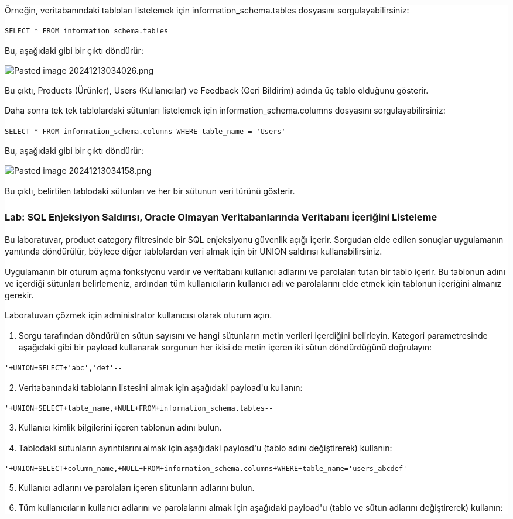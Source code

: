 Örneğin, veritabanındaki tabloları listelemek için information_schema.tables dosyasını sorgulayabilirsiniz:

`SELECT * FROM information_schema.tables`

Bu, aşağıdaki gibi bir çıktı döndürür:

![Pasted image 20241213034026.png](/img/user/resimler/Pasted%20image%2020241213034026.png)

Bu çıktı, Products (Ürünler), Users (Kullanıcılar) ve Feedback (Geri Bildirim) adında üç tablo olduğunu gösterir.

Daha sonra tek tek tablolardaki sütunları listelemek için information_schema.columns dosyasını sorgulayabilirsiniz:

`SELECT * FROM information_schema.columns WHERE table_name = 'Users'`

Bu, aşağıdaki gibi bir çıktı döndürür:

![Pasted image 20241213034158.png](/img/user/resimler/Pasted%20image%2020241213034158.png)

Bu çıktı, belirtilen tablodaki sütunları ve her bir sütunun veri türünü gösterir.


### Lab: SQL Enjeksiyon Saldırısı, Oracle Olmayan Veritabanlarında Veritabanı İçeriğini Listeleme

Bu laboratuvar, product category filtresinde bir SQL enjeksiyonu güvenlik açığı içerir. Sorgudan elde edilen sonuçlar uygulamanın yanıtında döndürülür, böylece diğer tablolardan veri almak için bir UNION saldırısı kullanabilirsiniz.

Uygulamanın bir oturum açma fonksiyonu vardır ve veritabanı kullanıcı adlarını ve parolaları tutan bir tablo içerir. Bu tablonun adını ve içerdiği sütunları belirlemeniz, ardından tüm kullanıcıların kullanıcı adı ve parolalarını elde etmek için tablonun içeriğini almanız gerekir.

Laboratuvarı çözmek için administrator kullanıcısı olarak oturum açın.

1. Sorgu tarafından döndürülen sütun sayısını ve hangi sütunların metin verileri içerdiğini belirleyin. Kategori parametresinde aşağıdaki gibi bir payload kullanarak sorgunun her ikisi de metin içeren iki sütun döndürdüğünü doğrulayın:

`'+UNION+SELECT+'abc','def'--`

2. Veritabanındaki tabloların listesini almak için aşağıdaki payload'u kullanın:

`'+UNION+SELECT+table_name,+NULL+FROM+information_schema.tables--`

3. Kullanıcı kimlik bilgilerini içeren tablonun adını bulun.

4. Tablodaki sütunların ayrıntılarını almak için aşağıdaki payload'u (tablo adını değiştirerek) kullanın:

`'+UNION+SELECT+column_name,+NULL+FROM+information_schema.columns+WHERE+table_name='users_abcdef'--`


5. Kullanıcı adlarını ve parolaları içeren sütunların adlarını bulun.

6. Tüm kullanıcıların kullanıcı adlarını ve parolalarını almak için aşağıdaki payload'u (tablo ve sütun adlarını değiştirerek) kullanın:
